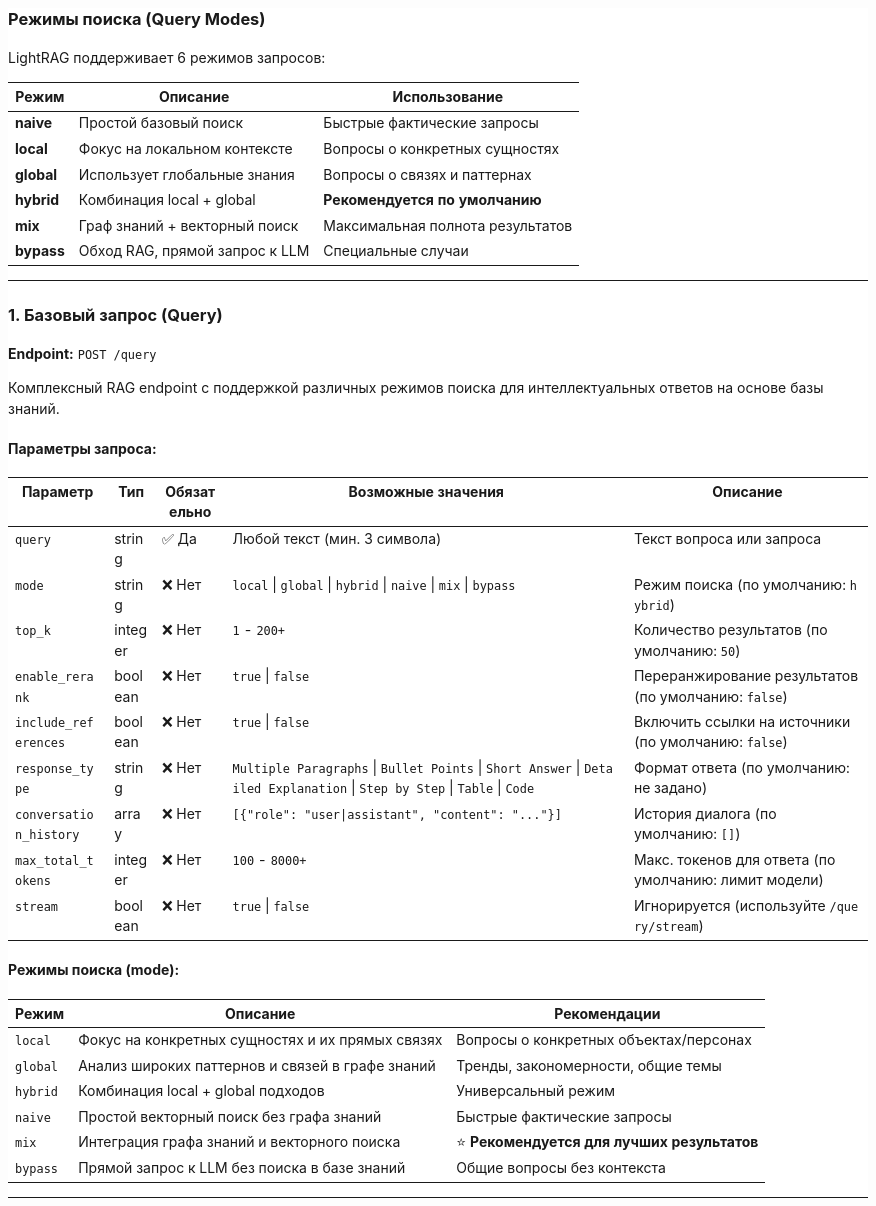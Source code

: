 ### Режимы поиска (Query Modes)

LightRAG поддерживает 6 режимов запросов:

| Режим | Описание | Использование |
|-------|----------|---------------|
| **naive** | Простой базовый поиск | Быстрые фактические запросы |
| **local** | Фокус на локальном контексте | Вопросы о конкретных сущностях |
| **global** | Использует глобальные знания | Вопросы о связях и паттернах |
| **hybrid** | Комбинация local + global | **Рекомендуется по умолчанию** |
| **mix** | Граф знаний + векторный поиск | Максимальная полнота результатов |
| **bypass** | Обход RAG, прямой запрос к LLM | Специальные случаи |

---

### 1. Базовый запрос (Query)

**Endpoint:** `POST /query`

Комплексный RAG endpoint с поддержкой различных режимов поиска для интеллектуальных ответов на основе базы знаний.

#### Параметры запроса:

| Параметр | Тип | Обязательно | Возможные значения | Описание |
|----------|-----|-------------|-------------------|----------|
| `query` | string | ✅ Да | Любой текст (мин. 3 символа) | Текст вопроса или запроса |
| `mode` | string | ❌ Нет | `local` \| `global` \| `hybrid` \| `naive` \| `mix` \| `bypass` | Режим поиска (по умолчанию: `hybrid`) |
| `top_k` | integer | ❌ Нет | `1` - `200+` | Количество результатов (по умолчанию: `50`) |
| `enable_rerank` | boolean | ❌ Нет | `true` \| `false` | Переранжирование результатов (по умолчанию: `false`) |
| `include_references` | boolean | ❌ Нет | `true` \| `false` | Включить ссылки на источники (по умолчанию: `false`) |
| `response_type` | string | ❌ Нет | `Multiple Paragraphs` \| `Bullet Points` \| `Short Answer` \| `Detailed Explanation` \| `Step by Step` \| `Table` \| `Code` | Формат ответа (по умолчанию: не задано) |
| `conversation_history` | array | ❌ Нет | `[{"role": "user\|assistant", "content": "..."}]` | История диалога (по умолчанию: `[]`) |
| `max_total_tokens` | integer | ❌ Нет | `100` - `8000+` | Макс. токенов для ответа (по умолчанию: лимит модели) |
| `stream` | boolean | ❌ Нет | `true` \| `false` | Игнорируется (используйте `/query/stream`) |

#### Режимы поиска (mode):

| Режим | Описание | Рекомендации |
|-------|----------|--------------|
| `local` | Фокус на конкретных сущностях и их прямых связях | Вопросы о конкретных объектах/персонах |
| `global` | Анализ широких паттернов и связей в графе знаний | Тренды, закономерности, общие темы |
| `hybrid` | Комбинация local + global подходов | Универсальный режим |
| `naive` | Простой векторный поиск без графа знаний | Быстрые фактические запросы |
| `mix` | Интеграция графа знаний и векторного поиска | ⭐ **Рекомендуется для лучших результатов** |
| `bypass` | Прямой запрос к LLM без поиска в базе знаний | Общие вопросы без контекста |

---